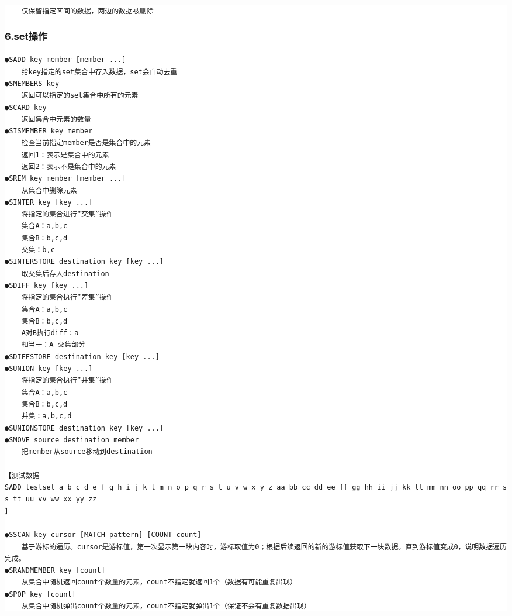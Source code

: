 ``` html
	仅保留指定区间的数据，两边的数据被删除

```

### 6.set操作

``` html
●SADD key member [member ...]
	给key指定的set集合中存入数据，set会自动去重
●SMEMBERS key
	返回可以指定的set集合中所有的元素
●SCARD key
	返回集合中元素的数量
●SISMEMBER key member
	检查当前指定member是否是集合中的元素
	返回1：表示是集合中的元素
	返回2：表示不是集合中的元素
●SREM key member [member ...]
	从集合中删除元素
●SINTER key [key ...]
	将指定的集合进行“交集”操作
	集合A：a,b,c
	集合B：b,c,d
	交集：b,c
●SINTERSTORE destination key [key ...]
	取交集后存入destination
●SDIFF key [key ...]
	将指定的集合执行“差集”操作
	集合A：a,b,c
	集合B：b,c,d
	A对B执行diff：a
	相当于：A-交集部分
●SDIFFSTORE destination key [key ...]
●SUNION key [key ...]
	将指定的集合执行“并集”操作
	集合A：a,b,c
	集合B：b,c,d
	并集：a,b,c,d
●SUNIONSTORE destination key [key ...]
●SMOVE source destination member
	把member从source移动到destination

【测试数据
SADD testset a b c d e f g h i j k l m n o p q r s t u v w x y z aa bb cc dd ee ff gg hh ii jj kk ll mm nn oo pp qq rr ss tt uu vv ww xx yy zz
】

●SSCAN key cursor [MATCH pattern] [COUNT count]
	基于游标的遍历。cursor是游标值，第一次显示第一块内容时，游标取值为0；根据后续返回的新的游标值获取下一块数据。直到游标值变成0，说明数据遍历完成。
●SRANDMEMBER key [count]
	从集合中随机返回count个数量的元素，count不指定就返回1个（数据有可能重复出现）
●SPOP key [count]
	从集合中随机弹出count个数量的元素，count不指定就弹出1个（保证不会有重复数据出现）

```

